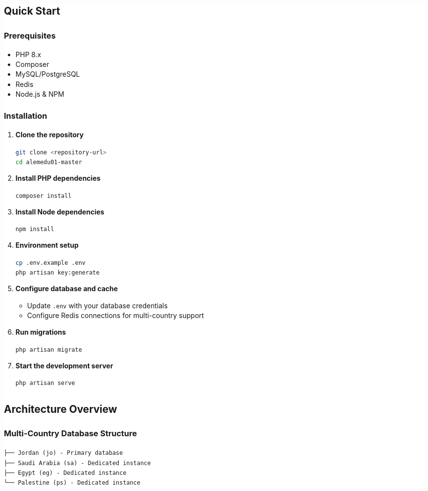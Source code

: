 ## Quick Start

### Prerequisites
- PHP 8.x
- Composer
- MySQL/PostgreSQL
- Redis
- Node.js & NPM

### Installation

1. **Clone the repository**
   ```bash
   git clone <repository-url>
   cd alemedu01-master
   ```

2. **Install PHP dependencies**
   ```bash
   composer install
   ```

3. **Install Node dependencies**
   ```bash
   npm install
   ```

4. **Environment setup**
   ```bash
   cp .env.example .env
   php artisan key:generate
   ```

5. **Configure database and cache**
   - Update `.env` with your database credentials
   - Configure Redis connections for multi-country support

6. **Run migrations**
   ```bash
   php artisan migrate
   ```

7. **Start the development server**
   ```bash
   php artisan serve
   ```

## Architecture Overview

### Multi-Country Database Structure
```
├── Jordan (jo) - Primary database
├── Saudi Arabia (sa) - Dedicated instance  
├── Egypt (eg) - Dedicated instance
└── Palestine (ps) - Dedicated instance
```
